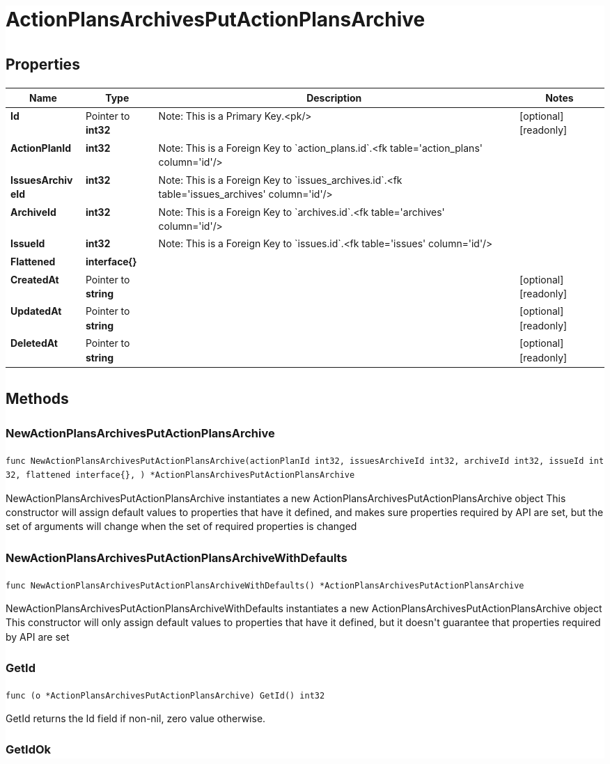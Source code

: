 # ActionPlansArchivesPutActionPlansArchive

## Properties

Name | Type | Description | Notes
------------ | ------------- | ------------- | -------------
**Id** | Pointer to **int32** | Note: This is a Primary Key.&lt;pk/&gt; | [optional] [readonly] 
**ActionPlanId** | **int32** | Note: This is a Foreign Key to &#x60;action_plans.id&#x60;.&lt;fk table&#x3D;&#39;action_plans&#39; column&#x3D;&#39;id&#39;/&gt; | 
**IssuesArchiveId** | **int32** | Note: This is a Foreign Key to &#x60;issues_archives.id&#x60;.&lt;fk table&#x3D;&#39;issues_archives&#39; column&#x3D;&#39;id&#39;/&gt; | 
**ArchiveId** | **int32** | Note: This is a Foreign Key to &#x60;archives.id&#x60;.&lt;fk table&#x3D;&#39;archives&#39; column&#x3D;&#39;id&#39;/&gt; | 
**IssueId** | **int32** | Note: This is a Foreign Key to &#x60;issues.id&#x60;.&lt;fk table&#x3D;&#39;issues&#39; column&#x3D;&#39;id&#39;/&gt; | 
**Flattened** | **interface{}** |  | 
**CreatedAt** | Pointer to **string** |  | [optional] [readonly] 
**UpdatedAt** | Pointer to **string** |  | [optional] [readonly] 
**DeletedAt** | Pointer to **string** |  | [optional] [readonly] 

## Methods

### NewActionPlansArchivesPutActionPlansArchive

`func NewActionPlansArchivesPutActionPlansArchive(actionPlanId int32, issuesArchiveId int32, archiveId int32, issueId int32, flattened interface{}, ) *ActionPlansArchivesPutActionPlansArchive`

NewActionPlansArchivesPutActionPlansArchive instantiates a new ActionPlansArchivesPutActionPlansArchive object
This constructor will assign default values to properties that have it defined,
and makes sure properties required by API are set, but the set of arguments
will change when the set of required properties is changed

### NewActionPlansArchivesPutActionPlansArchiveWithDefaults

`func NewActionPlansArchivesPutActionPlansArchiveWithDefaults() *ActionPlansArchivesPutActionPlansArchive`

NewActionPlansArchivesPutActionPlansArchiveWithDefaults instantiates a new ActionPlansArchivesPutActionPlansArchive object
This constructor will only assign default values to properties that have it defined,
but it doesn't guarantee that properties required by API are set

### GetId

`func (o *ActionPlansArchivesPutActionPlansArchive) GetId() int32`

GetId returns the Id field if non-nil, zero value otherwise.

### GetIdOk
